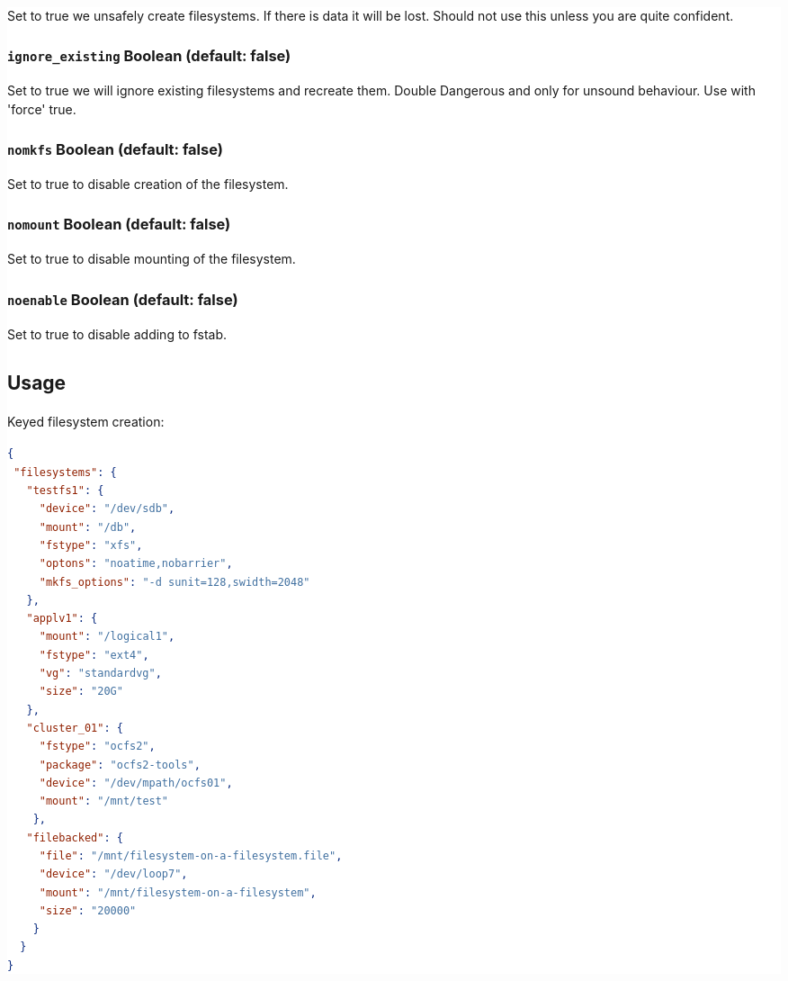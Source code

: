 Set to true we unsafely create filesystems. If there is data it will be lost. Should not use this unless you are quite confident.

### `ignore_existing` Boolean (default: false)

Set to true we will ignore existing filesystems and recreate them. Double Dangerous and only for unsound behaviour. Use with 'force' true.

### `nomkfs` Boolean (default: false)

Set to true to disable creation of the filesystem.

### `nomount` Boolean (default: false)

Set to true to disable mounting of the filesystem.

### `noenable` Boolean (default: false)

Set to true to disable adding to fstab.

## Usage

Keyed filesystem creation:

````JSON
{
 "filesystems": {
   "testfs1": {
     "device": "/dev/sdb",
     "mount": "/db",
     "fstype": "xfs",
     "optons": "noatime,nobarrier",
     "mkfs_options": "-d sunit=128,swidth=2048"
   },
   "applv1": {
     "mount": "/logical1",
     "fstype": "ext4",
     "vg": "standardvg",
     "size": "20G"
   },
   "cluster_01": {
     "fstype": "ocfs2",
     "package": "ocfs2-tools",
     "device": "/dev/mpath/ocfs01",
     "mount": "/mnt/test"
    },
   "filebacked": {
     "file": "/mnt/filesystem-on-a-filesystem.file",
     "device": "/dev/loop7",
     "mount": "/mnt/filesystem-on-a-filesystem",
     "size": "20000"
    }
  }
}
````
